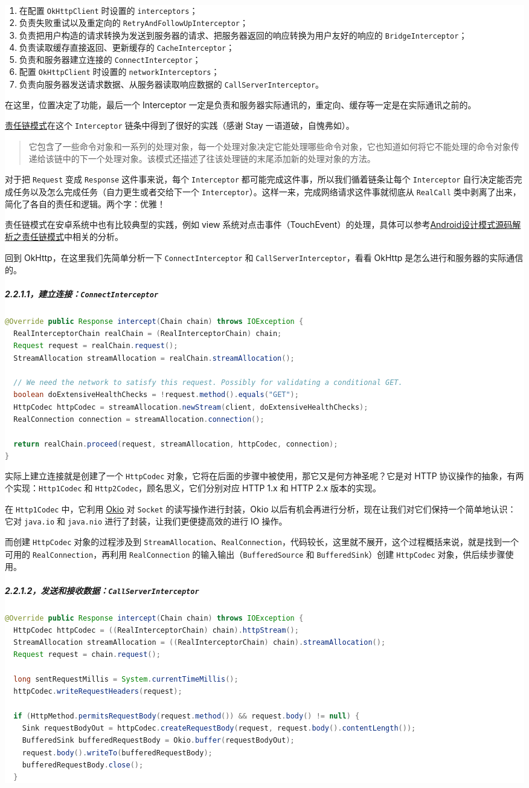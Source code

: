 1. 在配置 `OkHttpClient` 时设置的 `interceptors`；
2. 负责失败重试以及重定向的 `RetryAndFollowUpInterceptor`；
3. 负责把用户构造的请求转换为发送到服务器的请求、把服务器返回的响应转换为用户友好的响应的 `BridgeInterceptor`；
4. 负责读取缓存直接返回、更新缓存的 `CacheInterceptor`；
5. 负责和服务器建立连接的 `ConnectInterceptor`；
6. 配置 `OkHttpClient` 时设置的 `networkInterceptors`；
7. 负责向服务器发送请求数据、从服务器读取响应数据的 `CallServerInterceptor`。

在这里，位置决定了功能，最后一个 Interceptor 一定是负责和服务器实际通讯的，重定向、缓存等一定是在实际通讯之前的。

[责任链模式](https://zh.wikipedia.org/wiki/%E8%B4%A3%E4%BB%BB%E9%93%BE%E6%A8%A1%E5%BC%8F)在这个 `Interceptor` 链条中得到了很好的实践（感谢 Stay 一语道破，自愧弗如）。

> 它包含了一些命令对象和一系列的处理对象，每一个处理对象决定它能处理哪些命令对象，它也知道如何将它不能处理的命令对象传递给该链中的下一个处理对象。该模式还描述了往该处理链的末尾添加新的处理对象的方法。

对于把 `Request` 变成 `Response` 这件事来说，每个 `Interceptor` 都可能完成这件事，所以我们循着链条让每个 `Interceptor` 自行决定能否完成任务以及怎么完成任务（自力更生或者交给下一个 `Interceptor`）。这样一来，完成网络请求这件事就彻底从 `RealCall` 类中剥离了出来，简化了各自的责任和逻辑。两个字：优雅！

责任链模式在安卓系统中也有比较典型的实践，例如 view 系统对点击事件（TouchEvent）的处理，具体可以参考[Android设计模式源码解析之责任链模式](https://github.com/simple-android-framework-exchange/android_design_patterns_analysis/tree/master/chain-of-responsibility/AigeStudio#android源码中的模式实现)中相关的分析。

回到 OkHttp，在这里我们先简单分析一下 `ConnectInterceptor` 和 `CallServerInterceptor`，看看 OkHttp 是怎么进行和服务器的实际通信的。

##### 2.2.1.1，建立连接：`ConnectInterceptor`

~~~ java
@Override public Response intercept(Chain chain) throws IOException {
  RealInterceptorChain realChain = (RealInterceptorChain) chain;
  Request request = realChain.request();
  StreamAllocation streamAllocation = realChain.streamAllocation();

  // We need the network to satisfy this request. Possibly for validating a conditional GET.
  boolean doExtensiveHealthChecks = !request.method().equals("GET");
  HttpCodec httpCodec = streamAllocation.newStream(client, doExtensiveHealthChecks);
  RealConnection connection = streamAllocation.connection();

  return realChain.proceed(request, streamAllocation, httpCodec, connection);
}
~~~

实际上建立连接就是创建了一个 `HttpCodec` 对象，它将在后面的步骤中被使用，那它又是何方神圣呢？它是对 HTTP 协议操作的抽象，有两个实现：`Http1Codec` 和 `Http2Codec`，顾名思义，它们分别对应 HTTP 1.x 和 HTTP 2.x 版本的实现。

在 `Http1Codec` 中，它利用 [Okio](https://github.com/square/okio/) 对 `Socket` 的读写操作进行封装，Okio 以后有机会再进行分析，现在让我们对它们保持一个简单地认识：它对 `java.io` 和 `java.nio` 进行了封装，让我们更便捷高效的进行 IO 操作。

而创建 `HttpCodec` 对象的过程涉及到 `StreamAllocation`、`RealConnection`，代码较长，这里就不展开，这个过程概括来说，就是找到一个可用的 `RealConnection`，再利用 `RealConnection` 的输入输出（`BufferedSource` 和 `BufferedSink`）创建 `HttpCodec` 对象，供后续步骤使用。

##### 2.2.1.2，发送和接收数据：`CallServerInterceptor`

~~~ java
@Override public Response intercept(Chain chain) throws IOException {
  HttpCodec httpCodec = ((RealInterceptorChain) chain).httpStream();
  StreamAllocation streamAllocation = ((RealInterceptorChain) chain).streamAllocation();
  Request request = chain.request();

  long sentRequestMillis = System.currentTimeMillis();
  httpCodec.writeRequestHeaders(request);

  if (HttpMethod.permitsRequestBody(request.method()) && request.body() != null) {
    Sink requestBodyOut = httpCodec.createRequestBody(request, request.body().contentLength());
    BufferedSink bufferedRequestBody = Okio.buffer(requestBodyOut);
    request.body().writeTo(bufferedRequestBody);
    bufferedRequestBody.close();
  }

~~~